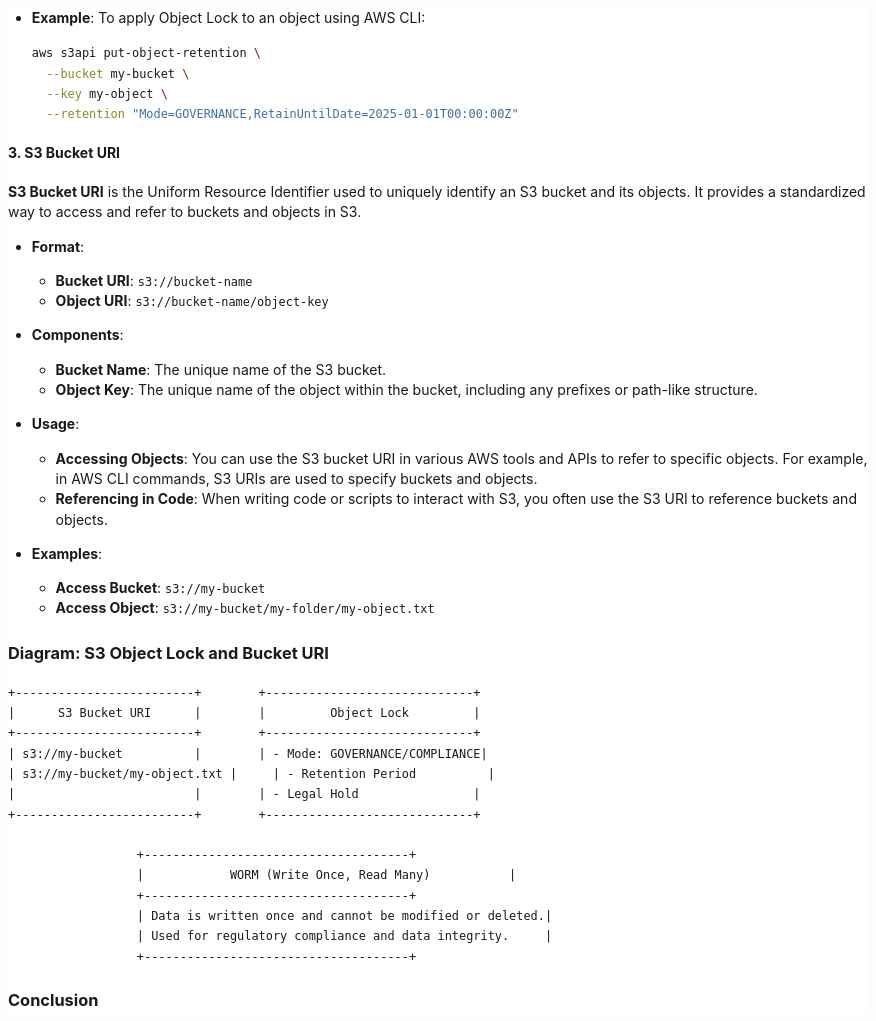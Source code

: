 - **Example**:
  To apply Object Lock to an object using AWS CLI:
  ```bash
  aws s3api put-object-retention \
    --bucket my-bucket \
    --key my-object \
    --retention "Mode=GOVERNANCE,RetainUntilDate=2025-01-01T00:00:00Z"
  ```

#### 3. **S3 Bucket URI**

**S3 Bucket URI** is the Uniform Resource Identifier used to uniquely identify an S3 bucket and its objects. It provides a standardized way to access and refer to buckets and objects in S3.

- **Format**:

  - **Bucket URI**: `s3://bucket-name`
  - **Object URI**: `s3://bucket-name/object-key`

- **Components**:

  - **Bucket Name**: The unique name of the S3 bucket.
  - **Object Key**: The unique name of the object within the bucket, including any prefixes or path-like structure.

- **Usage**:

  - **Accessing Objects**: You can use the S3 bucket URI in various AWS tools and APIs to refer to specific objects. For example, in AWS CLI commands, S3 URIs are used to specify buckets and objects.
  - **Referencing in Code**: When writing code or scripts to interact with S3, you often use the S3 URI to reference buckets and objects.

- **Examples**:
  - **Access Bucket**: `s3://my-bucket`
  - **Access Object**: `s3://my-bucket/my-folder/my-object.txt`

### Diagram: S3 Object Lock and Bucket URI

```
+-------------------------+        +-----------------------------+
|      S3 Bucket URI      |        |         Object Lock         |
+-------------------------+        +-----------------------------+
| s3://my-bucket          |        | - Mode: GOVERNANCE/COMPLIANCE|
| s3://my-bucket/my-object.txt |     | - Retention Period          |
|                         |        | - Legal Hold                |
+-------------------------+        +-----------------------------+

                  +-------------------------------------+
                  |            WORM (Write Once, Read Many)           |
                  +-------------------------------------+
                  | Data is written once and cannot be modified or deleted.|
                  | Used for regulatory compliance and data integrity.     |
                  +-------------------------------------+
```

### Conclusion
